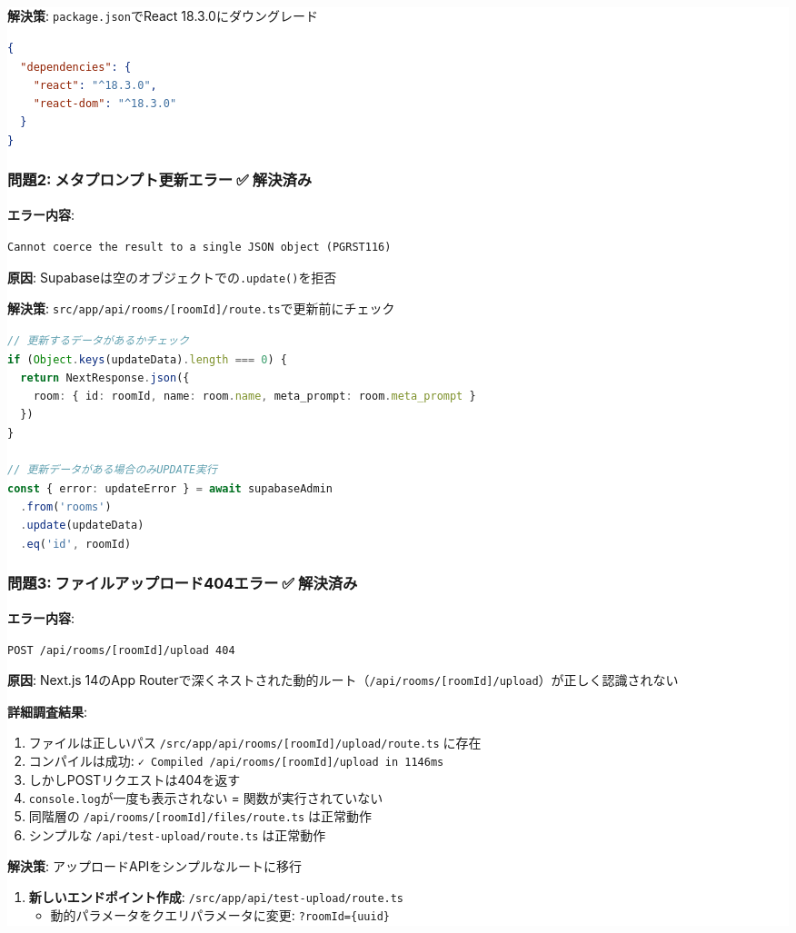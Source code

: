 **解決策**: `package.json`でReact 18.3.0にダウングレード
```json
{
  "dependencies": {
    "react": "^18.3.0",
    "react-dom": "^18.3.0"
  }
}
```

### 問題2: メタプロンプト更新エラー ✅ 解決済み

**エラー内容**:
```
Cannot coerce the result to a single JSON object (PGRST116)
```

**原因**: Supabaseは空のオブジェクトでの`.update()`を拒否

**解決策**: `src/app/api/rooms/[roomId]/route.ts`で更新前にチェック
```typescript
// 更新するデータがあるかチェック
if (Object.keys(updateData).length === 0) {
  return NextResponse.json({
    room: { id: roomId, name: room.name, meta_prompt: room.meta_prompt }
  })
}

// 更新データがある場合のみUPDATE実行
const { error: updateError } = await supabaseAdmin
  .from('rooms')
  .update(updateData)
  .eq('id', roomId)
```

### 問題3: ファイルアップロード404エラー ✅ 解決済み

**エラー内容**:
```
POST /api/rooms/[roomId]/upload 404
```

**原因**: Next.js 14のApp Routerで深くネストされた動的ルート（`/api/rooms/[roomId]/upload`）が正しく認識されない

**詳細調査結果**:
1. ファイルは正しいパス `/src/app/api/rooms/[roomId]/upload/route.ts` に存在
2. コンパイルは成功: `✓ Compiled /api/rooms/[roomId]/upload in 1146ms`
3. しかしPOSTリクエストは404を返す
4. `console.log`が一度も表示されない = 関数が実行されていない
5. 同階層の `/api/rooms/[roomId]/files/route.ts` は正常動作
6. シンプルな `/api/test-upload/route.ts` は正常動作

**解決策**: アップロードAPIをシンプルなルートに移行

1. **新しいエンドポイント作成**: `/src/app/api/test-upload/route.ts`
   - 動的パラメータをクエリパラメータに変更: `?roomId={uuid}`
